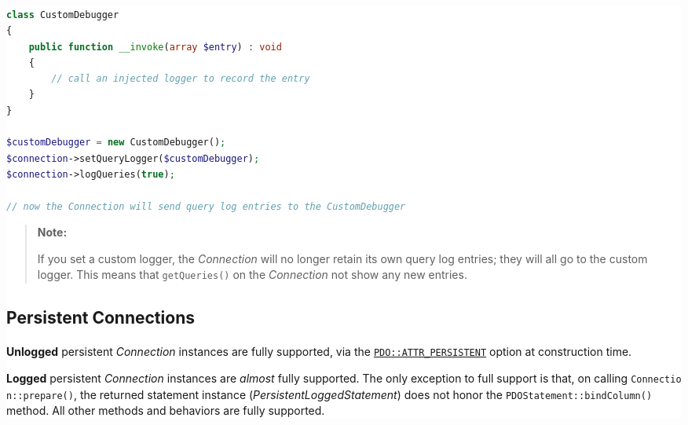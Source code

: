 ```php
class CustomDebugger
{
    public function __invoke(array $entry) : void
    {
        // call an injected logger to record the entry
    }
}

$customDebugger = new CustomDebugger();
$connection->setQueryLogger($customDebugger);
$connection->logQueries(true);

// now the Connection will send query log entries to the CustomDebugger
```

> **Note:**
>
> If you set a custom logger, the _Connection_ will no longer retain its own
> query log entries; they will all go to the custom logger. This means that
> `getQueries()` on the _Connection_ not show any new entries.

## Persistent Connections

**Unlogged** persistent _Connection_ instances are fully supported, via the
[`PDO::ATTR_PERSISTENT`](https://www.php.net/manual/en/pdo.connections.php)
option at construction time.

**Logged** persistent _Connection_ instances are *almost* fully supported. The
only exception to full support is that, on calling `Connection::prepare()`, the
returned statement instance (_PersistentLoggedStatement_) does not honor the
`PDOStatement::bindColumn()` method. All other methods and behaviors are fully
supported.
